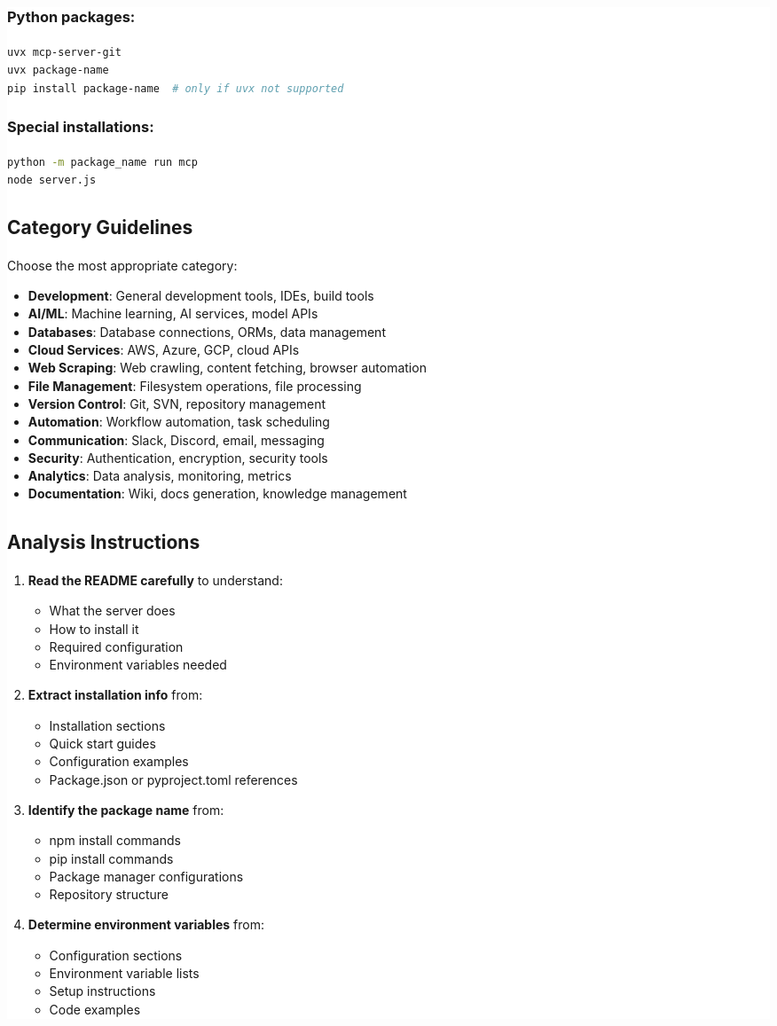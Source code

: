 ### Python packages:
```bash
uvx mcp-server-git
uvx package-name
pip install package-name  # only if uvx not supported
```

### Special installations:
```bash
python -m package_name run mcp
node server.js
```

## Category Guidelines

Choose the most appropriate category:

- **Development**: General development tools, IDEs, build tools
- **AI/ML**: Machine learning, AI services, model APIs
- **Databases**: Database connections, ORMs, data management
- **Cloud Services**: AWS, Azure, GCP, cloud APIs
- **Web Scraping**: Web crawling, content fetching, browser automation
- **File Management**: Filesystem operations, file processing
- **Version Control**: Git, SVN, repository management
- **Automation**: Workflow automation, task scheduling
- **Communication**: Slack, Discord, email, messaging
- **Security**: Authentication, encryption, security tools
- **Analytics**: Data analysis, monitoring, metrics
- **Documentation**: Wiki, docs generation, knowledge management

## Analysis Instructions

1. **Read the README carefully** to understand:
   - What the server does
   - How to install it
   - Required configuration
   - Environment variables needed

2. **Extract installation info** from:
   - Installation sections
   - Quick start guides
   - Configuration examples
   - Package.json or pyproject.toml references

3. **Identify the package name** from:
   - npm install commands
   - pip install commands
   - Package manager configurations
   - Repository structure

4. **Determine environment variables** from:
   - Configuration sections
   - Environment variable lists
   - Setup instructions
   - Code examples
